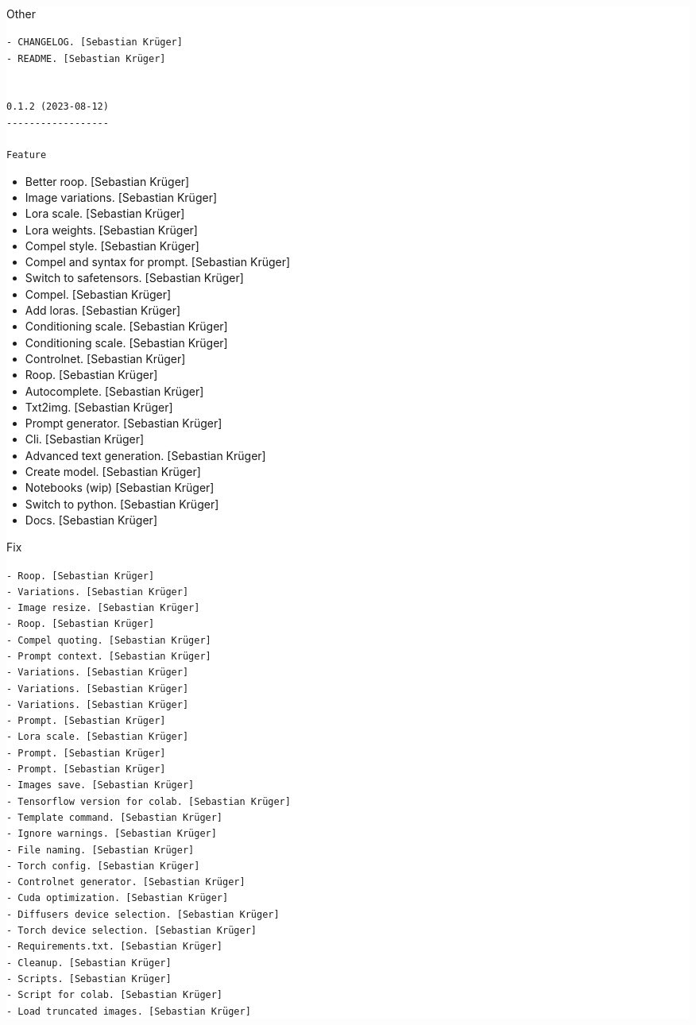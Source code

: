 Other
~~~~~
- CHANGELOG. [Sebastian Krüger]
- README. [Sebastian Krüger]


0.1.2 (2023-08-12)
------------------

Feature
~~~~~~~
- Better roop. [Sebastian Krüger]
- Image variations. [Sebastian Krüger]
- Lora scale. [Sebastian Krüger]
- Lora weights. [Sebastian Krüger]
- Compel style. [Sebastian Krüger]
- Compel and syntax for prompt. [Sebastian Krüger]
- Switch to safetensors. [Sebastian Krüger]
- Compel. [Sebastian Krüger]
- Add loras. [Sebastian Krüger]
- Conditioning scale. [Sebastian Krüger]
- Conditioning scale. [Sebastian Krüger]
- Controlnet. [Sebastian Krüger]
- Roop. [Sebastian Krüger]
- Autocomplete. [Sebastian Krüger]
- Txt2img. [Sebastian Krüger]
- Prompt generator. [Sebastian Krüger]
- Cli. [Sebastian Krüger]
- Advanced text generation. [Sebastian Krüger]
- Create model. [Sebastian Krüger]
- Notebooks (wip) [Sebastian Krüger]
- Switch to python. [Sebastian Krüger]
- Docs. [Sebastian Krüger]

Fix
~~~
- Roop. [Sebastian Krüger]
- Variations. [Sebastian Krüger]
- Image resize. [Sebastian Krüger]
- Roop. [Sebastian Krüger]
- Compel quoting. [Sebastian Krüger]
- Prompt context. [Sebastian Krüger]
- Variations. [Sebastian Krüger]
- Variations. [Sebastian Krüger]
- Variations. [Sebastian Krüger]
- Prompt. [Sebastian Krüger]
- Lora scale. [Sebastian Krüger]
- Prompt. [Sebastian Krüger]
- Prompt. [Sebastian Krüger]
- Images save. [Sebastian Krüger]
- Tensorflow version for colab. [Sebastian Krüger]
- Template command. [Sebastian Krüger]
- Ignore warnings. [Sebastian Krüger]
- File naming. [Sebastian Krüger]
- Torch config. [Sebastian Krüger]
- Controlnet generator. [Sebastian Krüger]
- Cuda optimization. [Sebastian Krüger]
- Diffusers device selection. [Sebastian Krüger]
- Torch device selection. [Sebastian Krüger]
- Requirements.txt. [Sebastian Krüger]
- Cleanup. [Sebastian Krüger]
- Scripts. [Sebastian Krüger]
- Script for colab. [Sebastian Krüger]
- Load truncated images. [Sebastian Krüger]

~~~